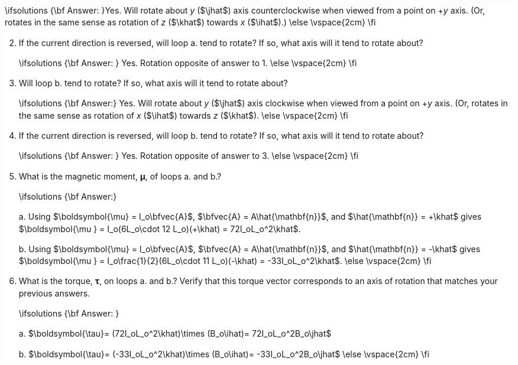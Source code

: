    \ifsolutions
   {\bf Answer: }Yes. Will rotate about $y$ ($\jhat$) axis counterclockwise when viewed from a point on $+y$ axis. (Or, rotates in the same sense as rotation of $z$ ($\khat$) towards $x$ ($\ihat$).)
   \else
   \vspace{2cm}
   \fi

2. If the current direction is reversed, will loop a. tend to rotate? If so, what axis will it tend to rotate about?

   \ifsolutions
   {\bf Answer: } Yes. Rotation opposite of answer to 1.
   \else
   \vspace{2cm}
   \fi

3. Will loop b. tend to rotate? If so, what axis will it tend to rotate about?

   \ifsolutions
   {\bf Answer:} Yes. Will rotate about $y$ ($\jhat$) axis clockwise when viewed from a point on $+y$ axis. (Or, rotates in the same sense as rotation of $x$ ($\ihat$) towards $z$ ($\khat$).
   \else
   \vspace{2cm}
   \fi

4. If the current direction is reversed, will loop b. tend to rotate? If so, what axis will it tend to rotate about?

   \ifsolutions
   {\bf Answer: } Yes. Rotation opposite of answer to 3.
   \else
   \vspace{2cm}
   \fi

5. What is the magnetic moment, $\boldsymbol{\mu}$, of loops a. and b.?

   \ifsolutions
   {\bf Answer:} 
   
   a. Using $\boldsymbol{\mu} = I_o\bfvec{A}$, $\bfvec{A} = A\hat{\mathbf{n}}$, and $\hat{\mathbf{n}} = +\khat$ gives $\boldsymbol{\mu } = I_o(6L_o\cdot 12 L_o)(+\khat) = 72I_oL_o^2\khat$.
   
   b.  Using $\boldsymbol{\mu} = I_o\bfvec{A}$, $\bfvec{A} = A\hat{\mathbf{n}}$, and $\hat{\mathbf{n}} = -\khat$ gives $\boldsymbol{\mu } = I_o\frac{1}{2}(6L_o\cdot 11 L_o)(-\khat) = -33I_oL_o^2\khat$.
   \else
   \vspace{2cm}
   \fi

6. What is the torque, $\boldsymbol{\tau}$, on loops a. and b.? Verify that this torque vector corresponds to an axis of rotation that matches your previous answers. 

   \ifsolutions
   {\bf Answer: }

   a. $\boldsymbol{\tau}= (72I_oL_o^2\khat)\times (B_o\ihat)= 72I_oL_o^2B_o\jhat$

   b. $\boldsymbol{\tau}= (-33I_oL_o^2\khat)\times (B_o\ihat)= -33I_oL_o^2B_o\jhat$
   \else
   \vspace{2cm}
   \fi
